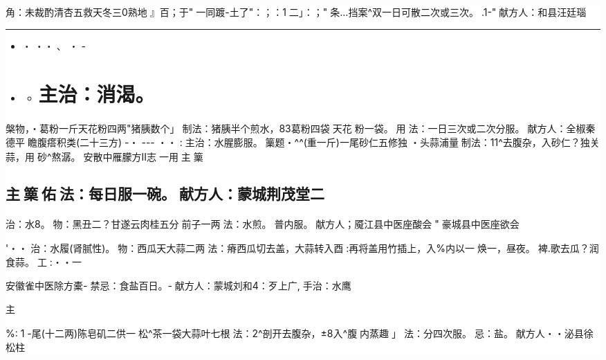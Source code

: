 角：未裁酌清杏五救天冬三0熟地
』百；于"
一同踱-土了"：；：1 二」：；" 条…挡案^双一日可散二次或三次。
.1-"
献方人：和县汪廷瑙
--- - --
- ・ ・・ 、
・ -
- - # 主治：消渴。
槃物，・葛粉一斤天花粉四两"猪胰数个」 制法：猪胰半个煎水，83葛粉四袋 天花 粉一袋。
用 法：一日三次或二次分服。 献方人：全椒秦德平
瞻腹瘩积类(二十三方)
-・ ---
・・
: 主治：水腥膨服。 篥题・^^(重一斤)一尾砂仁五修独 ・头蒜浦量 制法：11^去腹杂，入砂仁？独关蒜，用 砂^熬潺。
安散中雁朦方II志
一用
主 篥

主
篥
佑
法：每日服一碗。
献方人：蒙城荆茂堂二
-
治：水8。
物：黑丑二？甘遂云肉桂五分
前子一两
法：水煎。
普内服。
献方人；魇江县中医座酸会
" 豪城县中医座欲会

'・・
治：水履(肾腻性)。
物：西瓜天大蒜二两 法：瘠西瓜切去盖，大蒜转入酉 :再将盖用竹插上，入%内以一 焕一，昼夜。
裨.歌去瓜？润食蒜。 工
:・・一





安徽雀中医除方橐-
禁忌：食盐百日。-
献方人：蒙城刘和4：歹上广,
手治：水鹰


主




%: 1 -尾(十二两)陈皂矶二供一 松^茶一袋大蒜叶七根 法：2^剖开去腹杂，±8入^腹 内蒸趣 」 法：分四次服。
忌：盐。
献方人・・泌县徐松柱
